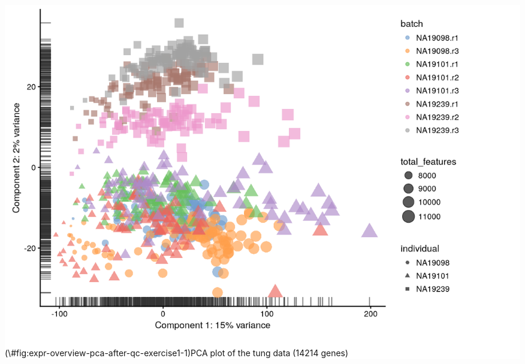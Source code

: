 <img src="09-exprs-overview_files/figure-html/expr-overview-pca-after-qc-exercise1-1-1.png" alt="PCA plot of the tung data (14214 genes)" width="90%" />
<p class="caption">(\#fig:expr-overview-pca-after-qc-exercise1-1)PCA plot of the tung data (14214 genes)</p>
</div>

<div class="figure" style="text-align: center">
